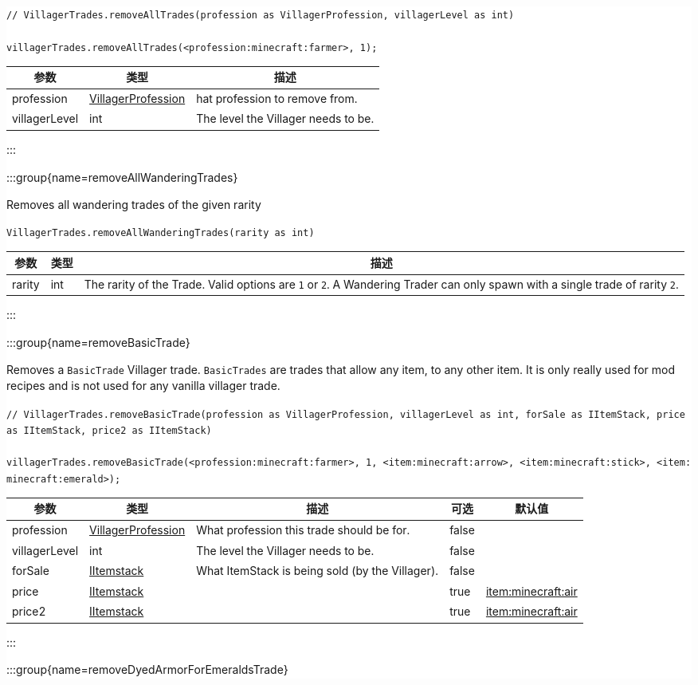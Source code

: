 ```zenscript
// VillagerTrades.removeAllTrades(profession as VillagerProfession, villagerLevel as int)

villagerTrades.removeAllTrades(<profession:minecraft:farmer>, 1);
```

| 参数            | 类型                                                             | 描述                                  |
| ------------- | -------------------------------------------------------------- | ----------------------------------- |
| profession    | [VillagerProfession](/vanilla/api/villager/VillagerProfession) | hat profession to remove from.      |
| villagerLevel | int                                                            | The level the Villager needs to be. |


:::

:::group{name=removeAllWanderingTrades}

Removes all wandering trades of the given rarity

```zenscript
VillagerTrades.removeAllWanderingTrades(rarity as int)
```

| 参数     | 类型  | 描述                                                                                                                          |
| ------ | --- | --------------------------------------------------------------------------------------------------------------------------- |
| rarity | int | The rarity of the Trade. Valid options are `1` or `2`. A Wandering Trader can only spawn with a single trade of rarity `2`. |


:::

:::group{name=removeBasicTrade}

Removes a `BasicTrade` Villager trade. `BasicTrades` are trades that allow any item, to any other item. It is only really used for mod recipes and is not used for any vanilla villager trade.

```zenscript
// VillagerTrades.removeBasicTrade(profession as VillagerProfession, villagerLevel as int, forSale as IItemStack, price as IItemStack, price2 as IItemStack)

villagerTrades.removeBasicTrade(<profession:minecraft:farmer>, 1, <item:minecraft:arrow>, <item:minecraft:stick>, <item:minecraft:emerald>);
```

| 参数            | 类型                                                             | 描述                                              | 可选    | 默认值                  |
| ------------- | -------------------------------------------------------------- | ----------------------------------------------- | ----- | -------------------- |
| profession    | [VillagerProfession](/vanilla/api/villager/VillagerProfession) | What profession this trade should be for.       | false |                      |
| villagerLevel | int                                                            | The level the Villager needs to be.             | false |                      |
| forSale       | [IItemstack](/vanilla/api/item/IItemStack)                     | What ItemStack is being sold (by the Villager). | false |                      |
| price         | [IItemstack](/vanilla/api/item/IItemStack)                     |                                                 | true  | <item:minecraft:air> |
| price2        | [IItemstack](/vanilla/api/item/IItemStack)                     |                                                 | true  | <item:minecraft:air> |


:::

:::group{name=removeDyedArmorForEmeraldsTrade}
